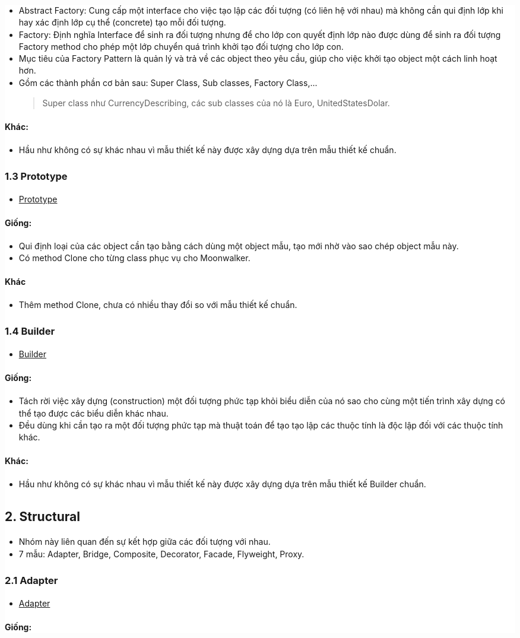 - Abstract Factory: Cung cấp một interface cho việc tạo lập các đối tượng (có liên hệ với nhau) mà không cần qui định lớp khi hay xác định lớp cụ thể (concrete) tạo mỗi đối tượng.
- Factory: Định nghĩa Interface để sinh ra đối tượng nhưng để cho lớp con quyết định lớp nào được dùng để sinh ra đối tượng Factory method cho phép một lớp chuyển quá trình khởi tạo đối tượng cho lớp con.
- Mục tiêu của Factory Pattern là quản lý và trả về các object theo yêu cầu, giúp cho việc khởi tạo object một cách linh hoạt hơn.
- Gồm các thành phần cơ bản sau: Super Class, Sub classes, Factory Class,...
  > Super class như CurrencyDescribing, các sub classes của nó là Euro, UnitedStatesDolar.

#### Khác:

- Hầu như không có sự khác nhau vì mẫu thiết kế này được xây dựng dựa trên mẫu thiết kế chuẩn.

### 1.3 Prototype
* [Prototype](https://github.com/ochococo/Design-Patterns-In-Swift/blob/master/source/creational/prototype.swift)

#### Giống:

- Qui định loại của các object cần tạo bằng cách dùng một object mẫu, tạo mới nhờ vào sao chép object mẫu này.
- Có method Clone cho từng class phục vụ cho Moonwalker.

#### Khác

- Thêm method Clone, chưa có nhiều thay đổi so với mẫu thiết kế chuẩn.

### 1.4 Builder
* [Builder](https://github.com/ochococo/Design-Patterns-In-Swift/blob/master/source/creational/builder.swift)

#### Giống:

- Tách rời việc xây dựng (construction) một đối tượng phức tạp khỏi biểu diễn của nó sao cho cùng một tiến trình xây dựng có thể tạo được các biểu diễn khác nhau.
- Đều dùng khi cần tạo ra một đối tượng phức tạp mà thuật toán để tạo tạo lập các thuộc tính là độc lập đối với các thuộc tính khác.

#### Khác:

- Hầu như không có sự khác nhau vì mẫu thiết kế này được xây dựng dựa trên mẫu thiết kế Builder chuẩn.

## 2. Structural
- Nhóm này liên quan đến sự kết hợp giữa các đối tượng với nhau.
- 7 mẫu: Adapter, Bridge, Composite, Decorator, Facade, Flyweight, Proxy.

### 2.1 Adapter
* [Adapter](https://github.com/ochococo/Design-Patterns-In-Swift/blob/master/source/structural/adapter.swift)

#### Giống:
